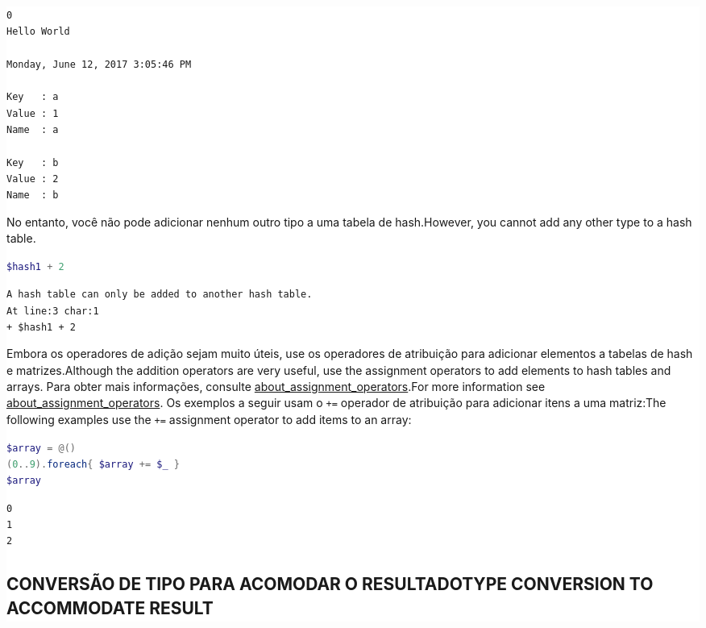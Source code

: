 ```output
0
Hello World

Monday, June 12, 2017 3:05:46 PM

Key   : a
Value : 1
Name  : a

Key   : b
Value : 2
Name  : b
```

<span data-ttu-id="70f2a-222">No entanto, você não pode adicionar nenhum outro tipo a uma tabela de hash.</span><span class="sxs-lookup"><span data-stu-id="70f2a-222">However, you cannot add any other type to a hash table.</span></span>

```powershell
$hash1 + 2
```

```output
A hash table can only be added to another hash table.
At line:3 char:1
+ $hash1 + 2
```

<span data-ttu-id="70f2a-223">Embora os operadores de adição sejam muito úteis, use os operadores de atribuição para adicionar elementos a tabelas de hash e matrizes.</span><span class="sxs-lookup"><span data-stu-id="70f2a-223">Although the addition operators are very useful, use the assignment operators to add elements to hash tables and arrays.</span></span> <span data-ttu-id="70f2a-224">Para obter mais informações, consulte [about_assignment_operators](about_Assignment_Operators.md).</span><span class="sxs-lookup"><span data-stu-id="70f2a-224">For more information see [about_assignment_operators](about_Assignment_Operators.md).</span></span> <span data-ttu-id="70f2a-225">Os exemplos a seguir usam o `+=` operador de atribuição para adicionar itens a uma matriz:</span><span class="sxs-lookup"><span data-stu-id="70f2a-225">The following examples use the `+=` assignment operator to add items to an array:</span></span>

```powershell
$array = @()
(0..9).foreach{ $array += $_ }
$array
```

```output
0
1
2
```

## <a name="type-conversion-to-accommodate-result"></a><span data-ttu-id="70f2a-226">CONVERSÃO DE TIPO PARA ACOMODAR O RESULTADO</span><span class="sxs-lookup"><span data-stu-id="70f2a-226">TYPE CONVERSION TO ACCOMMODATE RESULT</span></span>
